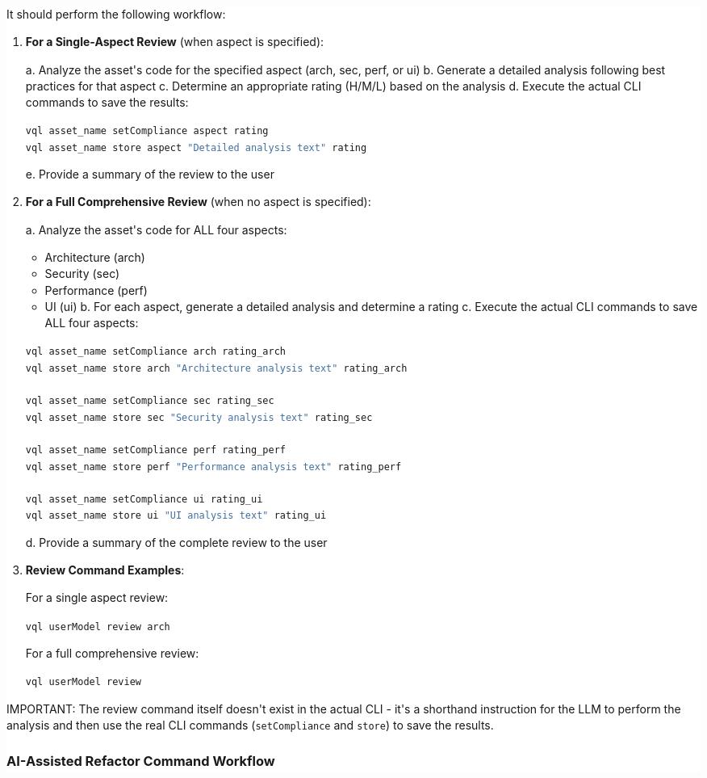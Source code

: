 It should perform the following workflow:

1. **For a Single-Aspect Review** (when aspect is specified):

   a. Analyze the asset's code for the specified aspect (arch, sec, perf, or ui)
   b. Generate a detailed analysis following best practices for that aspect
   c. Determine an appropriate rating (H/M/L) based on the analysis
   d. Execute the actual CLI commands to save the results:
   ```bash
   vql asset_name setCompliance aspect rating
   vql asset_name store aspect "Detailed analysis text" rating
   ```
   e. Provide a summary of the review to the user

2. **For a Full Comprehensive Review** (when no aspect is specified):

   a. Analyze the asset's code for ALL four aspects:
      - Architecture (arch)
      - Security (sec)
      - Performance (perf)
      - UI (ui)
   b. For each aspect, generate a detailed analysis and determine a rating
   c. Execute the actual CLI commands to save ALL four aspects:
   ```bash
   vql asset_name setCompliance arch rating_arch
   vql asset_name store arch "Architecture analysis text" rating_arch
   
   vql asset_name setCompliance sec rating_sec
   vql asset_name store sec "Security analysis text" rating_sec
   
   vql asset_name setCompliance perf rating_perf
   vql asset_name store perf "Performance analysis text" rating_perf
   
   vql asset_name setCompliance ui rating_ui
   vql asset_name store ui "UI analysis text" rating_ui
   ```
   d. Provide a summary of the complete review to the user

3. **Review Command Examples**:

   For a single aspect review:
   ```bash
   vql userModel review arch
   ```
   
   For a full comprehensive review:
   ```bash
   vql userModel review
   ```

IMPORTANT: The review command itself doesn't exist in the actual CLI - it's a shorthand instruction for the LLM to perform the analysis and then use the real CLI commands (`setCompliance` and `store`) to save the results.

### AI-Assisted Refactor Command Workflow
